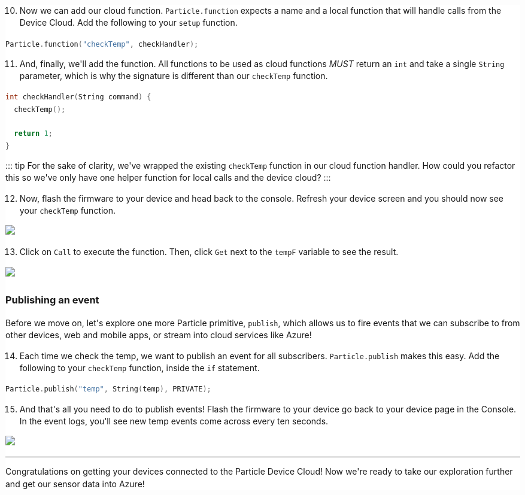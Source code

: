 10. Now we can add our cloud function. `Particle.function` expects a name and a local function that will handle calls from the Device Cloud. Add the following to your `setup` function.

```cpp
Particle.function("checkTemp", checkHandler);
```

11. And, finally, we'll add the function. All functions to be used as cloud functions _MUST_ return an `int` and take a single `String` parameter, which is why the signature is different than our `checkTemp` function.

```cpp
int checkHandler(String command) {
  checkTemp();

  return 1;
}
```

::: tip
For the sake of clarity, we've wrapped the existing `checkTemp` function in our cloud function handler. How could you refactor this so we've only have one helper function for local calls and the device cloud?
:::

12. Now, flash the firmware to your device and head back to the console. Refresh your device screen and you should now see your `checkTemp` function.

![](./images/02/newFunc.png)

13. Click on `Call` to execute the function. Then, click `Get` next to the `tempF` variable to see the result.

![](./images/02/callFunc.png)

### Publishing an event

Before we move on, let's explore one more Particle primitive, `publish`, which allows us to fire events that we can subscribe to from other devices, web and mobile apps, or stream into cloud services like Azure!

14. Each time we check the temp, we want to publish an event for all subscribers. `Particle.publish` makes this easy. Add the following to your `checkTemp` function, inside the `if` statement.

```cpp
Particle.publish("temp", String(temp), PRIVATE);
```

15. And that's all you need to do to publish events! Flash the firmware to your device go back to your device page in the Console. In the event logs, you'll see new temp events come across every ten seconds.

![](./images/02/eventlist.png)

---

Congratulations on getting your devices connected to the Particle Device Cloud! Now we're ready to take our exploration further and get our sensor data into Azure!
